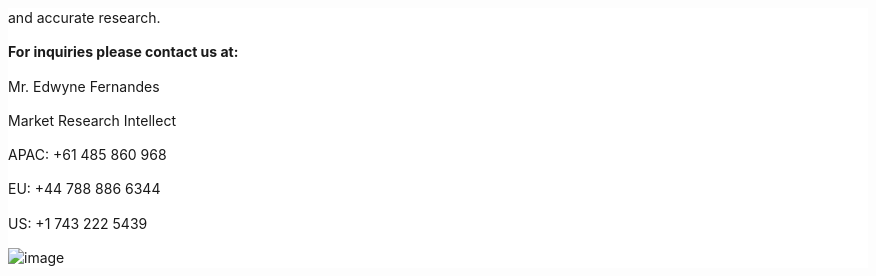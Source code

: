 and accurate research.</span></p><p><strong>For inquiries please contact us at:</strong></p><p>Mr. Edwyne Fernandes</p><p>Market Research Intellect</p><p>APAC: +61 485 860 968</p><p>EU: +44 788 886 6344</p><p>US: +1 743 222 5439</p>
![image](https://github.com/user-attachments/assets/90f268fe-4ad0-4582-996c-a3c9f28261e3)
